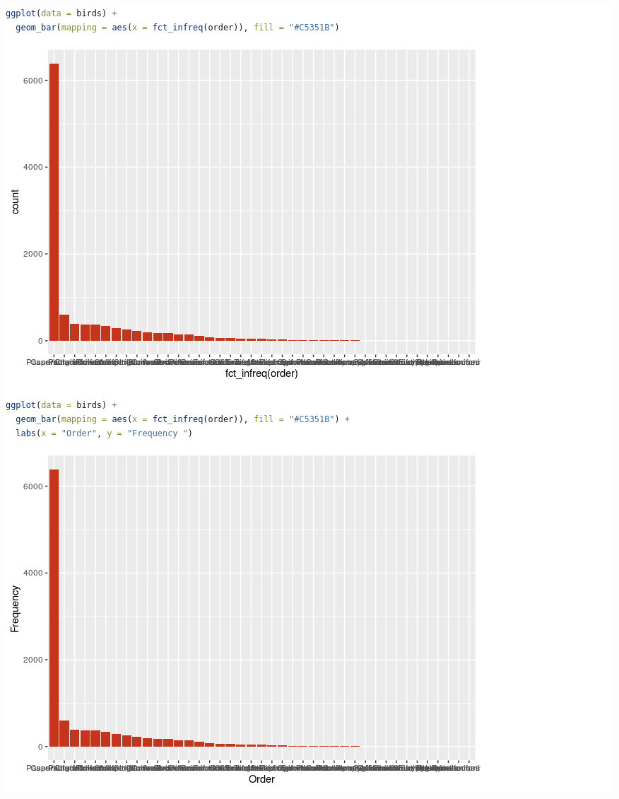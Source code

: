 ``` r
ggplot(data = birds) +
  geom_bar(mapping = aes(x = fct_infreq(order)), fill = "#C5351B")
```

![](lab-report_files/figure-gfm/unnamed-chunk-3-4.png)

``` r
ggplot(data = birds) +
  geom_bar(mapping = aes(x = fct_infreq(order)), fill = "#C5351B") +
  labs(x = "Order", y = "Frequency ")
```

![](lab-report_files/figure-gfm/unnamed-chunk-3-5.png)
